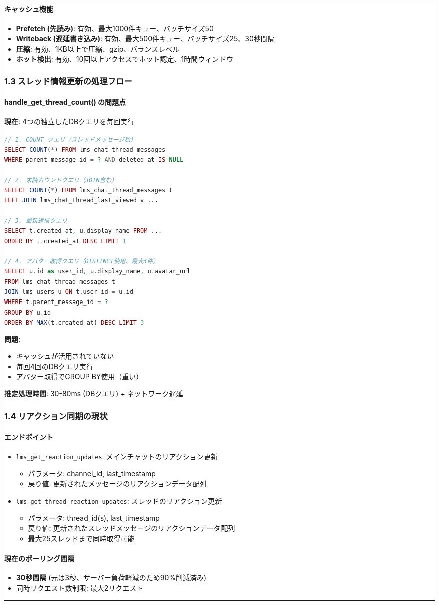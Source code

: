 #### キャッシュ機能
- **Prefetch (先読み)**: 有効、最大1000件キュー、バッチサイズ50
- **Writeback (遅延書き込み)**: 有効、最大500件キュー、バッチサイズ25、30秒間隔
- **圧縮**: 有効、1KB以上で圧縮、gzip、バランスレベル
- **ホット検出**: 有効、10回以上アクセスでホット認定、1時間ウィンドウ

### 1.3 スレッド情報更新の処理フロー

#### handle_get_thread_count() の問題点
**現在**: 4つの独立したDBクエリを毎回実行
```php
// 1. COUNT クエリ（スレッドメッセージ数）
SELECT COUNT(*) FROM lms_chat_thread_messages 
WHERE parent_message_id = ? AND deleted_at IS NULL

// 2. 未読カウントクエリ（JOIN含む）
SELECT COUNT(*) FROM lms_chat_thread_messages t
LEFT JOIN lms_chat_thread_last_viewed v ...

// 3. 最新返信クエリ
SELECT t.created_at, u.display_name FROM ...
ORDER BY t.created_at DESC LIMIT 1

// 4. アバター取得クエリ（DISTINCT使用、最大3件）
SELECT u.id as user_id, u.display_name, u.avatar_url
FROM lms_chat_thread_messages t
JOIN lms_users u ON t.user_id = u.id
WHERE t.parent_message_id = ?
GROUP BY u.id
ORDER BY MAX(t.created_at) DESC LIMIT 3
```

**問題**: 
- キャッシュが活用されていない
- 毎回4回のDBクエリ実行
- アバター取得でGROUP BY使用（重い）

**推定処理時間**: 30-80ms (DBクエリ) + ネットワーク遅延

### 1.4 リアクション同期の現状

#### エンドポイント
- `lms_get_reaction_updates`: メインチャットのリアクション更新
  - パラメータ: channel_id, last_timestamp
  - 戻り値: 更新されたメッセージのリアクションデータ配列

- `lms_get_thread_reaction_updates`: スレッドのリアクション更新
  - パラメータ: thread_id(s), last_timestamp
  - 戻り値: 更新されたスレッドメッセージのリアクションデータ配列
  - 最大25スレッドまで同時取得可能

#### 現在のポーリング間隔
- **30秒間隔** (元は3秒、サーバー負荷軽減のため90%削減済み)
- 同時リクエスト数制限: 最大2リクエスト

---